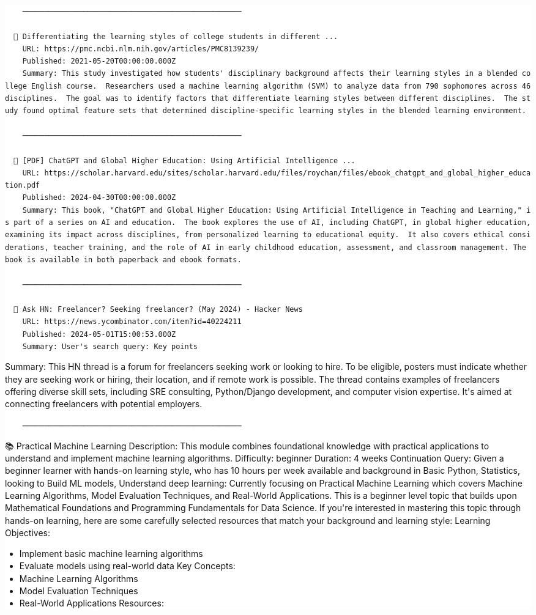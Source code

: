         ──────────────────────────────────────────────────

      📌 Differentiating the learning styles of college students in different ...
        URL: https://pmc.ncbi.nlm.nih.gov/articles/PMC8139239/
        Published: 2021-05-20T00:00:00.000Z
        Summary: This study investigated how students' disciplinary background affects their learning styles in a blended college English course.  Researchers used a machine learning algorithm (SVM) to analyze data from 790 sophomores across 46 disciplines.  The goal was to identify factors that differentiate learning styles between different disciplines.  The study found optimal feature sets that determined discipline-specific learning styles in the blended learning environment.

        ──────────────────────────────────────────────────

      📌 [PDF] ChatGPT and Global Higher Education: Using Artificial Intelligence ...
        URL: https://scholar.harvard.edu/sites/scholar.harvard.edu/files/roychan/files/ebook_chatgpt_and_global_higher_education.pdf
        Published: 2024-04-30T00:00:00.000Z
        Summary: This book, "ChatGPT and Global Higher Education: Using Artificial Intelligence in Teaching and Learning," is part of a series on AI and education.  The book explores the use of AI, including ChatGPT, in global higher education, examining its impact across disciplines, from personalized learning to educational equity.  It also covers ethical considerations, teacher training, and the role of AI in early childhood education, assessment, and classroom management. The book is available in both paperback and ebook formats.

        ──────────────────────────────────────────────────

      📌 Ask HN: Freelancer? Seeking freelancer? (May 2024) - Hacker News
        URL: https://news.ycombinator.com/item?id=40224211
        Published: 2024-05-01T15:00:53.000Z
        Summary: User's search query: Key points

Summary:  This HN thread is a forum for freelancers seeking work or looking to hire.  To be eligible, posters must indicate whether they are seeking work or hiring, their location, and if remote work is possible.  The thread contains examples of freelancers offering diverse skill sets, including SRE consulting, Python/Django development, and computer vision expertise.  It's aimed at connecting freelancers with potential employers.

        ──────────────────────────────────────────────────

  📚 Practical Machine Learning
  Description: This module combines foundational knowledge with practical applications to understand and implement machine learning algorithms.
  Difficulty: beginner
  Duration: 4 weeks
  Continuation Query: Given a beginner learner with hands-on learning style, who has 10 hours per week available and background in Basic Python, Statistics, looking to Build ML models, Understand deep learning: Currently focusing on Practical Machine Learning which covers Machine Learning Algorithms, Model Evaluation Techniques, and Real-World Applications. This is a beginner level topic that builds upon Mathematical Foundations and Programming Fundamentals for Data Science. If you're interested in mastering this topic through hands-on learning, here are some carefully selected resources that match your background and learning style: 
  Learning Objectives:
  - Implement basic machine learning algorithms
  - Evaluate models using real-world data
  Key Concepts:
  - Machine Learning Algorithms
  - Model Evaluation Techniques
  - Real-World Applications
  Resources:
